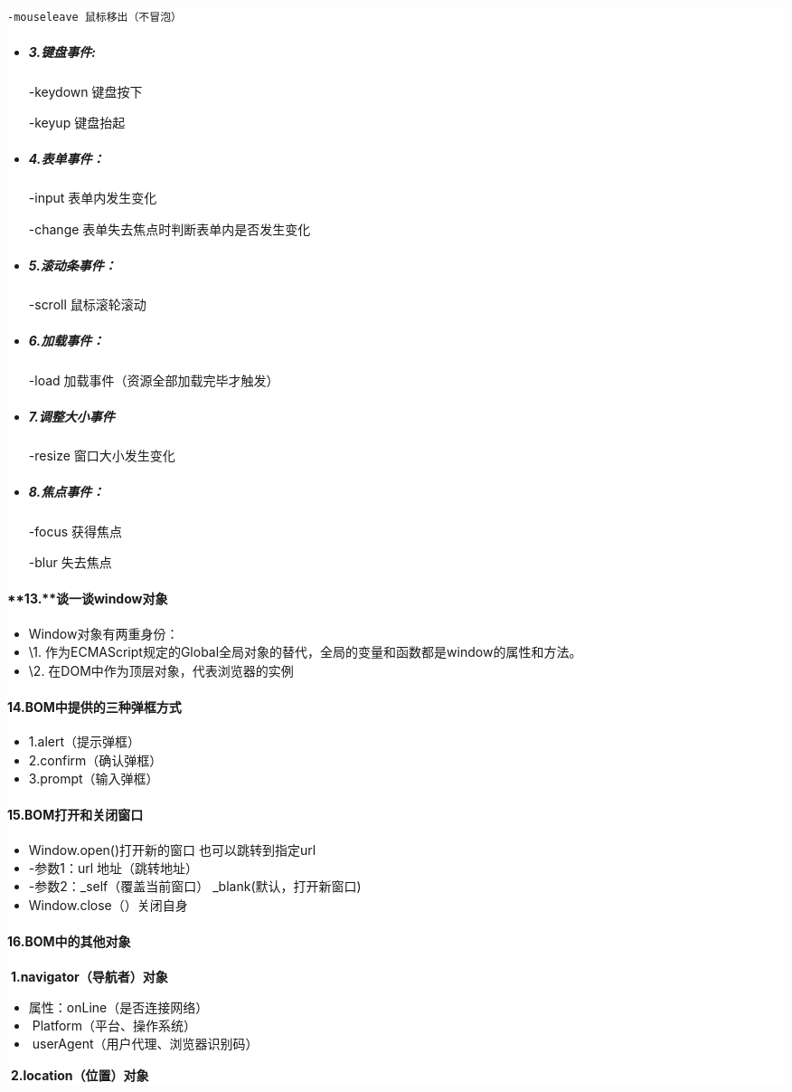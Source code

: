     -mouseleave 鼠标移出（不冒泡）

- ##### 3.键盘事件:

     -keydown 键盘按下

     -keyup 键盘抬起

- ##### 4.表单事件：

     -input 表单内发生变化

     -change 表单失去焦点时判断表单内是否发生变化

- ##### 5.滚动条事件：

     -scroll 鼠标滚轮滚动

- ##### 6.加载事件：

     -load 加载事件（资源全部加载完毕才触发）

- ##### 7.调整大小事件

     -resize 窗口大小发生变化

- ##### 8.焦点事件：

    -focus 获得焦点

    -blur 失去焦点

#### **13.**谈一谈window对象

-    Window对象有两重身份：
- \1.  作为ECMAScript规定的Global全局对象的替代，全局的变量和函数都是window的属性和方法。
- \2.  在DOM中作为顶层对象，代表浏览器的实例

#### **14.BOM**中提供的三种弹框方式

-    1.alert（提示弹框）
-    2.confirm（确认弹框）
-    3.prompt（输入弹框）

#### **15.BOM**打开和关闭窗口

-    Window.open()打开新的窗口 也可以跳转到指定url
-    -参数1：url 地址（跳转地址）
-    -参数2：_self（覆盖当前窗口）  _blank(默认，打开新窗口)
-    Window.close（）关闭自身

#### **16.BOM**中的其他对象 

​     **1.navigator（导航者）对象**

-    属性：onLine（是否连接网络）
- ​        Platform（平台、操作系统）
- ​        userAgent（用户代理、浏览器识别码）

​     **2.location（位置）对象**

